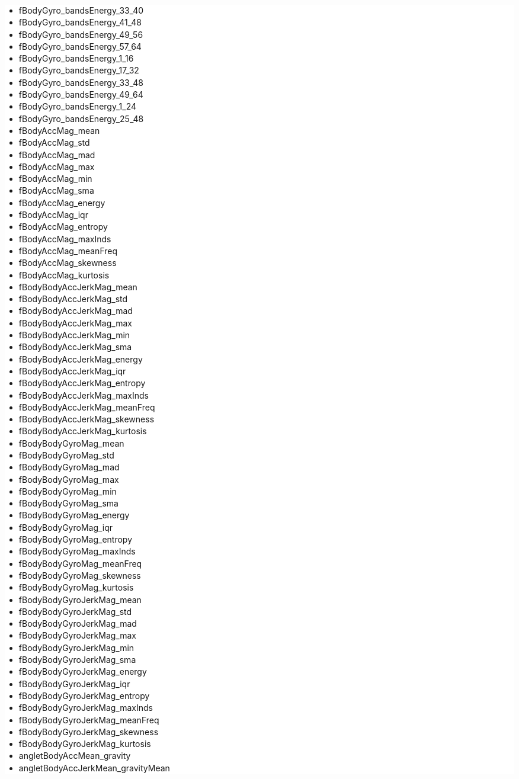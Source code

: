 * fBodyGyro_bandsEnergy_33_40
* fBodyGyro_bandsEnergy_41_48
* fBodyGyro_bandsEnergy_49_56
* fBodyGyro_bandsEnergy_57_64
* fBodyGyro_bandsEnergy_1_16
* fBodyGyro_bandsEnergy_17_32
* fBodyGyro_bandsEnergy_33_48
* fBodyGyro_bandsEnergy_49_64
* fBodyGyro_bandsEnergy_1_24
* fBodyGyro_bandsEnergy_25_48
* fBodyAccMag_mean
* fBodyAccMag_std
* fBodyAccMag_mad
* fBodyAccMag_max
* fBodyAccMag_min
* fBodyAccMag_sma
* fBodyAccMag_energy
* fBodyAccMag_iqr
* fBodyAccMag_entropy
* fBodyAccMag_maxInds
* fBodyAccMag_meanFreq
* fBodyAccMag_skewness
* fBodyAccMag_kurtosis
* fBodyBodyAccJerkMag_mean
* fBodyBodyAccJerkMag_std
* fBodyBodyAccJerkMag_mad
* fBodyBodyAccJerkMag_max
* fBodyBodyAccJerkMag_min
* fBodyBodyAccJerkMag_sma
* fBodyBodyAccJerkMag_energy
* fBodyBodyAccJerkMag_iqr
* fBodyBodyAccJerkMag_entropy
* fBodyBodyAccJerkMag_maxInds
* fBodyBodyAccJerkMag_meanFreq
* fBodyBodyAccJerkMag_skewness
* fBodyBodyAccJerkMag_kurtosis
* fBodyBodyGyroMag_mean
* fBodyBodyGyroMag_std
* fBodyBodyGyroMag_mad
* fBodyBodyGyroMag_max
* fBodyBodyGyroMag_min
* fBodyBodyGyroMag_sma
* fBodyBodyGyroMag_energy
* fBodyBodyGyroMag_iqr
* fBodyBodyGyroMag_entropy
* fBodyBodyGyroMag_maxInds
* fBodyBodyGyroMag_meanFreq
* fBodyBodyGyroMag_skewness
* fBodyBodyGyroMag_kurtosis
* fBodyBodyGyroJerkMag_mean
* fBodyBodyGyroJerkMag_std
* fBodyBodyGyroJerkMag_mad
* fBodyBodyGyroJerkMag_max
* fBodyBodyGyroJerkMag_min
* fBodyBodyGyroJerkMag_sma
* fBodyBodyGyroJerkMag_energy
* fBodyBodyGyroJerkMag_iqr
* fBodyBodyGyroJerkMag_entropy
* fBodyBodyGyroJerkMag_maxInds
* fBodyBodyGyroJerkMag_meanFreq
* fBodyBodyGyroJerkMag_skewness
* fBodyBodyGyroJerkMag_kurtosis
* angletBodyAccMean_gravity
* angletBodyAccJerkMean_gravityMean